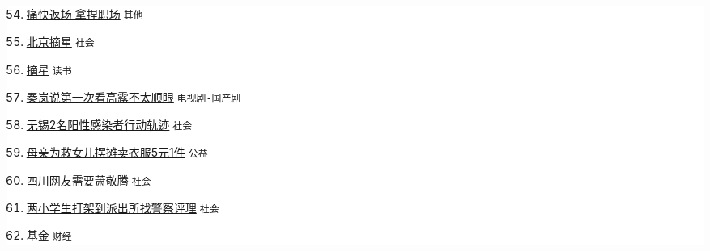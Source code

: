 54. [痛快返场 拿捏职场](https://m.weibo.cn/search?containerid=100103type%3D1%26t%3D10%26q%3D%23%E7%97%9B%E5%BF%AB%E8%BF%94%E5%9C%BA+%E6%8B%BF%E6%8D%8F%E8%81%8C%E5%9C%BA%23&stream_entry_id=31&isnewpage=1&extparam=seat%3D1%26pos%3D6%26filter_type%3Drealtimehot%26dgr%3D0%26lcate%3D5001%26c_type%3D31%26topic_ad%3D1%26cate%3D0%26adid%3D158521%26display_time%3D1656489857%26pre_seqid%3D16564898576390429155343&luicode=10000011&lfid=106003type%3D25%26t%3D3%26disable_hot%3D1%26filter_type%3Drealtimehot) `其他` 

55. [北京摘星](https://m.weibo.cn/search?containerid=100103type%3D1%26t%3D10%26q%3D%23%E5%8C%97%E4%BA%AC%E6%91%98%E6%98%9F%23&stream_entry_id=31&isnewpage=1&extparam=seat%3D1%26pos%3D15%26filter_type%3Drealtimehot%26dgr%3D0%26lcate%3D5001%26realpos%3D15%26c_type%3D31%26cate%3D0%26flag%3D1%26display_time%3D1656489857%26pre_seqid%3D16564898576390429155343&luicode=10000011&lfid=106003type%3D25%26t%3D3%26disable_hot%3D1%26filter_type%3Drealtimehot) `社会` 

56. [摘星](https://m.weibo.cn/search?containerid=100103type%3D1%26t%3D10%26q%3D%E6%91%98%E6%98%9F&stream_entry_id=31&isnewpage=1&extparam=seat%3D1%26pos%3D30%26filter_type%3Drealtimehot%26dgr%3D0%26lcate%3D5001%26realpos%3D30%26c_type%3D31%26cate%3D0%26flag%3D1%26display_time%3D1656489857%26pre_seqid%3D16564898576390429155343&luicode=10000011&lfid=106003type%3D25%26t%3D3%26disable_hot%3D1%26filter_type%3Drealtimehot) `读书` 

57. [秦岚说第一次看高露不太顺眼](https://m.weibo.cn/search?containerid=100103type%3D1%26t%3D10%26q%3D%23%E7%A7%A6%E5%B2%9A%E8%AF%B4%E7%AC%AC%E4%B8%80%E6%AC%A1%E7%9C%8B%E9%AB%98%E9%9C%B2%E4%B8%8D%E5%A4%AA%E9%A1%BA%E7%9C%BC%23&stream_entry_id=31&isnewpage=1&extparam=seat%3D1%26pos%3D32%26filter_type%3Drealtimehot%26dgr%3D0%26lcate%3D5001%26realpos%3D32%26c_type%3D31%26cate%3D0%26flag%3D0%26display_time%3D1656489857%26pre_seqid%3D16564898576390429155343&luicode=10000011&lfid=106003type%3D25%26t%3D3%26disable_hot%3D1%26filter_type%3Drealtimehot) `电视剧-国产剧` 

58. [无锡2名阳性感染者行动轨迹](https://m.weibo.cn/search?containerid=100103type%3D1%26t%3D10%26q%3D%23%E6%97%A0%E9%94%A12%E5%90%8D%E9%98%B3%E6%80%A7%E6%84%9F%E6%9F%93%E8%80%85%E8%A1%8C%E5%8A%A8%E8%BD%A8%E8%BF%B9%23&stream_entry_id=31&isnewpage=1&extparam=seat%3D1%26pos%3D34%26filter_type%3Drealtimehot%26dgr%3D0%26lcate%3D5001%26realpos%3D34%26c_type%3D31%26cate%3D0%26flag%3D0%26display_time%3D1656489857%26pre_seqid%3D16564898576390429155343&luicode=10000011&lfid=106003type%3D25%26t%3D3%26disable_hot%3D1%26filter_type%3Drealtimehot) `社会` 

59. [母亲为救女儿摆摊卖衣服5元1件](https://m.weibo.cn/search?containerid=100103type%3D1%26t%3D10%26q%3D%23%E6%AF%8D%E4%BA%B2%E4%B8%BA%E6%95%91%E5%A5%B3%E5%84%BF%E6%91%86%E6%91%8A%E5%8D%96%E8%A1%A3%E6%9C%8D5%E5%85%831%E4%BB%B6%23&stream_entry_id=31&isnewpage=1&extparam=seat%3D1%26pos%3D38%26filter_type%3Drealtimehot%26dgr%3D0%26lcate%3D5001%26realpos%3D38%26c_type%3D31%26cate%3D0%26flag%3D0%26display_time%3D1656489857%26pre_seqid%3D16564898576390429155343&luicode=10000011&lfid=106003type%3D25%26t%3D3%26disable_hot%3D1%26filter_type%3Drealtimehot) `公益` 

60. [四川网友需要萧敬腾](https://m.weibo.cn/search?containerid=100103type%3D1%26t%3D10%26q%3D%23%E5%9B%9B%E5%B7%9D%E7%BD%91%E5%8F%8B%E9%9C%80%E8%A6%81%E8%90%A7%E6%95%AC%E8%85%BE%23&stream_entry_id=31&isnewpage=1&extparam=seat%3D1%26pos%3D39%26filter_type%3Drealtimehot%26dgr%3D0%26lcate%3D5001%26realpos%3D39%26c_type%3D31%26cate%3D0%26flag%3D1%26display_time%3D1656489857%26pre_seqid%3D16564898576390429155343&luicode=10000011&lfid=106003type%3D25%26t%3D3%26disable_hot%3D1%26filter_type%3Drealtimehot) `社会` 

61. [两小学生打架到派出所找警察评理](https://m.weibo.cn/search?containerid=100103type%3D1%26t%3D10%26q%3D%23%E4%B8%A4%E5%B0%8F%E5%AD%A6%E7%94%9F%E6%89%93%E6%9E%B6%E5%88%B0%E6%B4%BE%E5%87%BA%E6%89%80%E6%89%BE%E8%AD%A6%E5%AF%9F%E8%AF%84%E7%90%86%23&stream_entry_id=31&isnewpage=1&extparam=seat%3D1%26pos%3D40%26filter_type%3Drealtimehot%26dgr%3D0%26lcate%3D5001%26realpos%3D40%26c_type%3D31%26cate%3D0%26flag%3D0%26display_time%3D1656489857%26pre_seqid%3D16564898576390429155343&luicode=10000011&lfid=106003type%3D25%26t%3D3%26disable_hot%3D1%26filter_type%3Drealtimehot) `社会` 

62. [基金](https://m.weibo.cn/search?containerid=100103type%3D1%26t%3D10%26q%3D%E5%9F%BA%E9%87%91&stream_entry_id=31&isnewpage=1&extparam=seat%3D1%26pos%3D41%26filter_type%3Drealtimehot%26dgr%3D0%26lcate%3D5001%26realpos%3D41%26c_type%3D31%26cate%3D0%26flag%3D1%26display_time%3D1656489857%26pre_seqid%3D16564898576390429155343&luicode=10000011&lfid=106003type%3D25%26t%3D3%26disable_hot%3D1%26filter_type%3Drealtimehot) `财经` 
